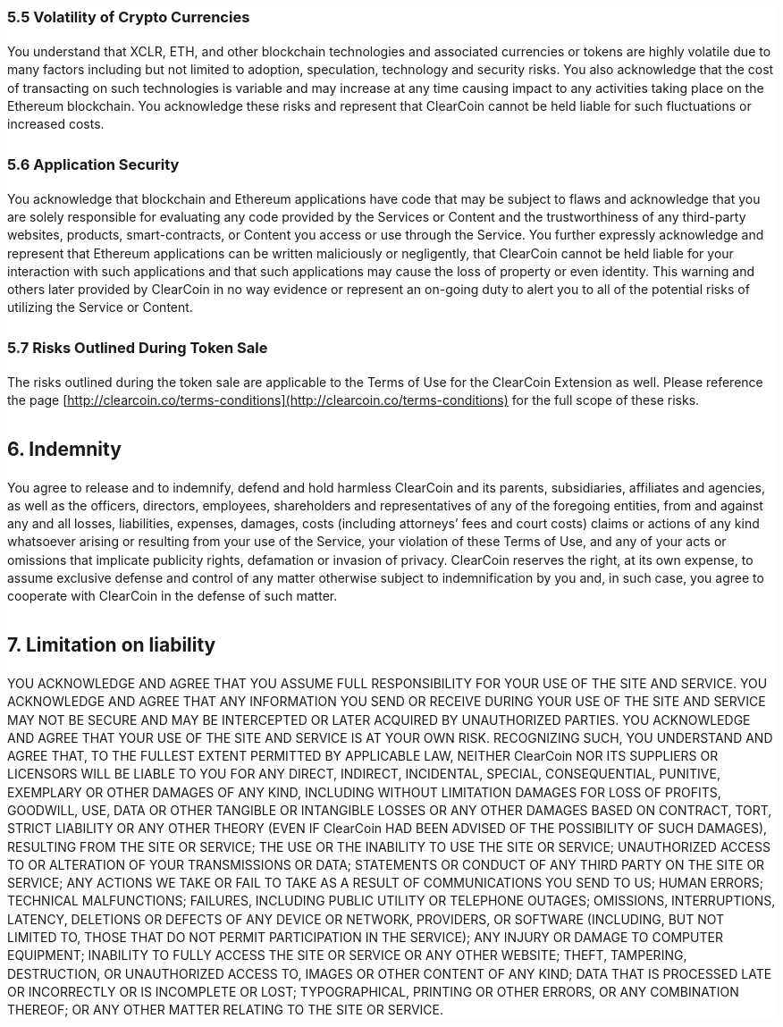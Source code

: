 ### 5.5 Volatility of Crypto Currencies ###

You understand that XCLR, ETH, and other blockchain technologies and associated currencies or tokens are highly volatile due to many factors including but not limited to adoption, speculation, technology and security risks. You also acknowledge that the cost of transacting on such technologies is variable and may increase at any time causing impact to any activities taking place on the Ethereum blockchain. You acknowledge these risks and represent that ClearCoin cannot be held liable for such fluctuations or increased costs.

### 5.6 Application Security ###

You acknowledge that blockchain and Ethereum applications have code that may be subject to flaws and acknowledge that you are solely responsible for evaluating any code provided by the Services or Content and the trustworthiness of any third-party websites, products, smart-contracts, or Content you access or use through the Service. You further expressly acknowledge and represent that Ethereum applications can be written maliciously or negligently, that ClearCoin cannot be held liable for your interaction with such applications and that such applications may cause the loss of property or even identity. This warning and others later provided by ClearCoin in no way evidence or represent an on-going duty to alert you to all of the potential risks of utilizing the Service or Content.

### 5.7 Risks Outlined During Token Sale

The risks outlined during the token sale are applicable to the Terms of Use for the ClearCoin Extension as well. Please reference the page [http://clearcoin.co/terms-conditions](http://clearcoin.co/terms-conditions) for the full scope of these risks.

## 6. Indemnity ##

You agree to release and to indemnify, defend and hold harmless ClearCoin and its parents, subsidiaries, affiliates and agencies, as well as the officers, directors, employees, shareholders and representatives of any of the foregoing entities, from and against any and all losses, liabilities, expenses, damages, costs (including attorneys’ fees and court costs) claims or actions of any kind whatsoever arising or resulting from your use of the Service, your violation of these Terms of Use, and any of your acts or omissions that implicate publicity rights, defamation or invasion of privacy. ClearCoin reserves the right, at its own expense, to assume exclusive defense and control of any matter otherwise subject to indemnification by you and, in such case, you agree to cooperate with ClearCoin in the defense of such matter.

## 7. Limitation on liability ##

YOU ACKNOWLEDGE AND AGREE THAT YOU ASSUME FULL RESPONSIBILITY FOR YOUR USE OF THE SITE AND SERVICE. YOU ACKNOWLEDGE AND AGREE THAT ANY INFORMATION YOU SEND OR RECEIVE DURING YOUR USE OF THE SITE AND SERVICE MAY NOT BE SECURE AND MAY BE INTERCEPTED OR LATER ACQUIRED BY UNAUTHORIZED PARTIES. YOU ACKNOWLEDGE AND AGREE THAT YOUR USE OF THE SITE AND SERVICE IS AT YOUR OWN RISK. RECOGNIZING SUCH, YOU UNDERSTAND AND AGREE THAT, TO THE FULLEST EXTENT PERMITTED BY APPLICABLE LAW, NEITHER ClearCoin NOR ITS SUPPLIERS OR LICENSORS WILL BE LIABLE TO YOU FOR ANY DIRECT, INDIRECT, INCIDENTAL, SPECIAL, CONSEQUENTIAL, PUNITIVE, EXEMPLARY OR OTHER DAMAGES OF ANY KIND, INCLUDING WITHOUT LIMITATION DAMAGES FOR LOSS OF PROFITS, GOODWILL, USE, DATA OR OTHER TANGIBLE OR INTANGIBLE LOSSES OR ANY OTHER DAMAGES BASED ON CONTRACT, TORT, STRICT LIABILITY OR ANY OTHER THEORY (EVEN IF ClearCoin HAD BEEN ADVISED OF THE POSSIBILITY OF SUCH DAMAGES), RESULTING FROM THE SITE OR SERVICE; THE USE OR THE INABILITY TO USE THE SITE OR SERVICE; UNAUTHORIZED ACCESS TO OR ALTERATION OF YOUR TRANSMISSIONS OR DATA; STATEMENTS OR CONDUCT OF ANY THIRD PARTY ON THE SITE OR SERVICE; ANY ACTIONS WE TAKE OR FAIL TO TAKE AS A RESULT OF COMMUNICATIONS YOU SEND TO US; HUMAN ERRORS; TECHNICAL MALFUNCTIONS; FAILURES, INCLUDING PUBLIC UTILITY OR TELEPHONE OUTAGES; OMISSIONS, INTERRUPTIONS, LATENCY, DELETIONS OR DEFECTS OF ANY DEVICE OR NETWORK, PROVIDERS, OR SOFTWARE (INCLUDING, BUT NOT LIMITED TO, THOSE THAT DO NOT PERMIT PARTICIPATION IN THE SERVICE); ANY INJURY OR DAMAGE TO COMPUTER EQUIPMENT; INABILITY TO FULLY ACCESS THE SITE OR SERVICE OR ANY OTHER WEBSITE; THEFT, TAMPERING, DESTRUCTION, OR UNAUTHORIZED ACCESS TO, IMAGES OR OTHER CONTENT OF ANY KIND; DATA THAT IS PROCESSED LATE OR INCORRECTLY OR IS INCOMPLETE OR LOST; TYPOGRAPHICAL, PRINTING OR OTHER ERRORS, OR ANY COMBINATION THEREOF; OR ANY OTHER MATTER RELATING TO THE SITE OR SERVICE.

